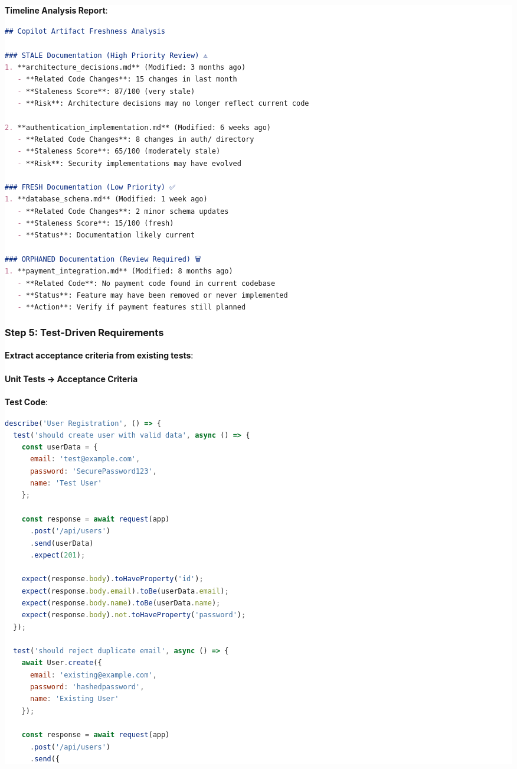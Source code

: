 **Timeline Analysis Report**:
```markdown
## Copilot Artifact Freshness Analysis

### STALE Documentation (High Priority Review) ⚠️
1. **architecture_decisions.md** (Modified: 3 months ago)
   - **Related Code Changes**: 15 changes in last month  
   - **Staleness Score**: 87/100 (very stale)
   - **Risk**: Architecture decisions may no longer reflect current code

2. **authentication_implementation.md** (Modified: 6 weeks ago)
   - **Related Code Changes**: 8 changes in auth/ directory
   - **Staleness Score**: 65/100 (moderately stale)
   - **Risk**: Security implementations may have evolved

### FRESH Documentation (Low Priority) ✅  
1. **database_schema.md** (Modified: 1 week ago)
   - **Related Code Changes**: 2 minor schema updates
   - **Staleness Score**: 15/100 (fresh)
   - **Status**: Documentation likely current

### ORPHANED Documentation (Review Required) 🗑️
1. **payment_integration.md** (Modified: 8 months ago)
   - **Related Code**: No payment code found in current codebase
   - **Status**: Feature may have been removed or never implemented
   - **Action**: Verify if payment features still planned
```

### Step 5: Test-Driven Requirements

**Extract acceptance criteria from existing tests**:

#### **Unit Tests → Acceptance Criteria**

**Test Code**:
```javascript
describe('User Registration', () => {
  test('should create user with valid data', async () => {
    const userData = {
      email: 'test@example.com',
      password: 'SecurePassword123',
      name: 'Test User'
    };
    
    const response = await request(app)
      .post('/api/users')
      .send(userData)
      .expect(201);
      
    expect(response.body).toHaveProperty('id');
    expect(response.body.email).toBe(userData.email);
    expect(response.body.name).toBe(userData.name);
    expect(response.body).not.toHaveProperty('password');
  });
  
  test('should reject duplicate email', async () => {
    await User.create({
      email: 'existing@example.com',
      password: 'hashedpassword',
      name: 'Existing User'
    });
    
    const response = await request(app)
      .post('/api/users')
      .send({
```